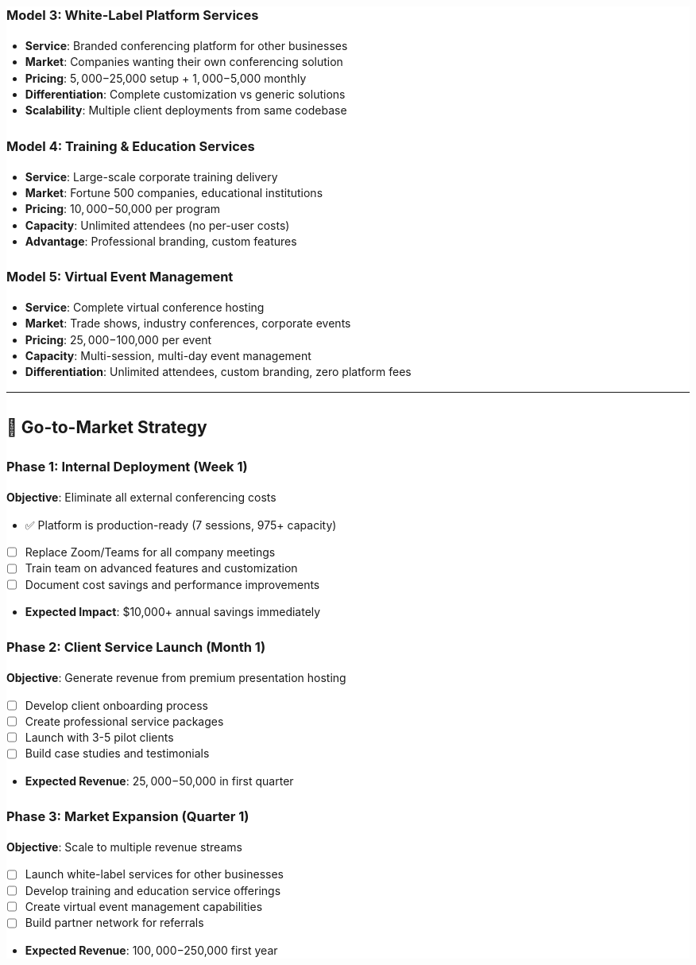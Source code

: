### **Model 3: White-Label Platform Services**
- **Service**: Branded conferencing platform for other businesses
- **Market**: Companies wanting their own conferencing solution
- **Pricing**: $5,000-$25,000 setup + $1,000-$5,000 monthly
- **Differentiation**: Complete customization vs generic solutions
- **Scalability**: Multiple client deployments from same codebase

### **Model 4: Training & Education Services**
- **Service**: Large-scale corporate training delivery
- **Market**: Fortune 500 companies, educational institutions
- **Pricing**: $10,000-$50,000 per program
- **Capacity**: Unlimited attendees (no per-user costs)
- **Advantage**: Professional branding, custom features

### **Model 5: Virtual Event Management**
- **Service**: Complete virtual conference hosting
- **Market**: Trade shows, industry conferences, corporate events
- **Pricing**: $25,000-$100,000 per event
- **Capacity**: Multi-session, multi-day event management
- **Differentiation**: Unlimited attendees, custom branding, zero platform fees

---

## 🚀 Go-to-Market Strategy

### **Phase 1: Internal Deployment (Week 1)**
**Objective**: Eliminate all external conferencing costs
- ✅ Platform is production-ready (7 sessions, 975+ capacity)
- [ ] Replace Zoom/Teams for all company meetings
- [ ] Train team on advanced features and customization
- [ ] Document cost savings and performance improvements
- **Expected Impact**: $10,000+ annual savings immediately

### **Phase 2: Client Service Launch (Month 1)**
**Objective**: Generate revenue from premium presentation hosting
- [ ] Develop client onboarding process
- [ ] Create professional service packages
- [ ] Launch with 3-5 pilot clients
- [ ] Build case studies and testimonials
- **Expected Revenue**: $25,000-$50,000 in first quarter

### **Phase 3: Market Expansion (Quarter 1)**
**Objective**: Scale to multiple revenue streams
- [ ] Launch white-label services for other businesses
- [ ] Develop training and education service offerings
- [ ] Create virtual event management capabilities
- [ ] Build partner network for referrals
- **Expected Revenue**: $100,000-$250,000 first year
